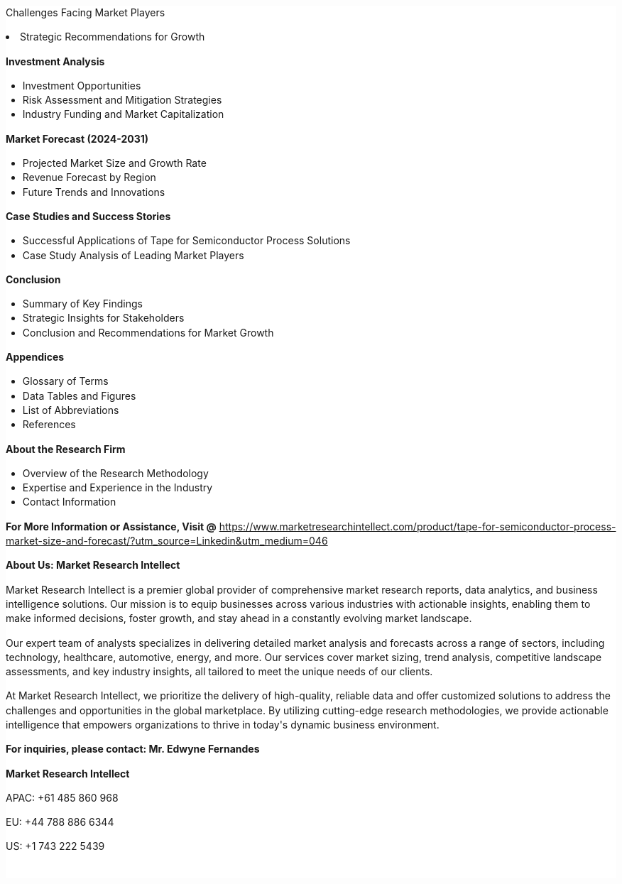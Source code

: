 Challenges Facing Market Players</li><li>Strategic Recommendations for Growth</li></ul><p><strong>Investment Analysis</strong></p><ul><li>Investment Opportunities</li><li>Risk Assessment and Mitigation Strategies</li><li>Industry Funding and Market Capitalization</li></ul><p><strong>Market Forecast (2024-2031)</strong></p><ul><li>Projected Market Size and Growth Rate</li><li>Revenue Forecast by Region</li><li>Future Trends and Innovations</li></ul><p><strong>Case Studies and Success Stories</strong></p><ul><li>Successful Applications of Tape for Semiconductor Process Solutions</li><li>Case Study Analysis of Leading Market Players</li></ul><p><strong>Conclusion</strong></p><ul><li>Summary of Key Findings</li><li>Strategic Insights for Stakeholders</li><li>Conclusion and Recommendations for Market Growth</li></ul><p><strong>Appendices</strong></p><ul><li>Glossary of Terms</li><li>Data Tables and Figures</li><li>List of Abbreviations</li><li>References</li></ul><p><strong>About the Research Firm</strong></p><ul><li>Overview of the Research Methodology</li><li>Expertise and Experience in the Industry</li><li>Contact Information</li></ul></div><div class="article-main__content" data-test-id="publishing-text-block"><p><span class="font-[700]"><strong>For More Information or Assistance, Visit @</strong>&nbsp;<a href="https://www.marketresearchintellect.com/product/tape-for-semiconductor-process-market-size-and-forecast/?utm_source=Linkedin&utm_medium=046">https://www.marketresearchintellect.com/product/tape-for-semiconductor-process-market-size-and-forecast/?utm_source=Linkedin&utm_medium=046</a></span></p><p><strong>About Us: Market Research Intellect</strong></p><p>Market Research Intellect is a premier global provider of comprehensive market research reports, data analytics, and business intelligence solutions. Our mission is to equip businesses across various industries with actionable insights, enabling them to make informed decisions, foster growth, and stay ahead in a constantly evolving market landscape.</p><p>Our expert team of analysts specializes in delivering detailed market analysis and forecasts across a range of sectors, including technology, healthcare, automotive, energy, and more. Our services cover market sizing, trend analysis, competitive landscape assessments, and key industry insights, all tailored to meet the unique needs of our clients.</p><p>At Market Research Intellect, we prioritize the delivery of high-quality, reliable data and offer customized solutions to address the challenges and opportunities in the global marketplace. By utilizing cutting-edge research methodologies, we provide actionable intelligence that empowers organizations to thrive in today's dynamic business environment.</p><p><strong>For inquiries, please contact: Mr. Edwyne Fernandes</strong></p><p><strong>Market Research Intellect</strong></p><p>APAC: +61 485 860 968</p><p>EU: +44 788 886 6344</p><p>US: +1 743 222 5439</p></div><div class="article-main__content" data-test-id="publishing-text-block">&nbsp;</div>
